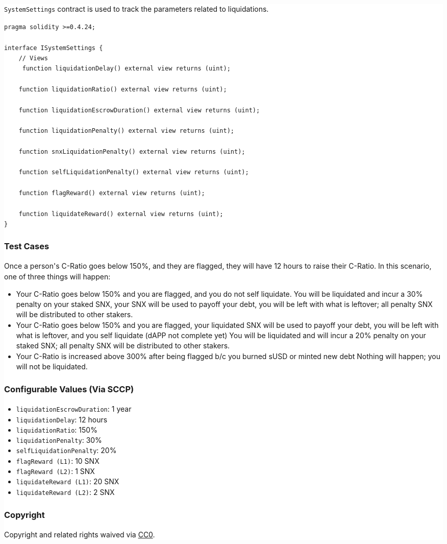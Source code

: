 `SystemSettings` contract is used to track the parameters related to liquidations.

```
pragma solidity >=0.4.24;

interface ISystemSettings {
    // Views
     function liquidationDelay() external view returns (uint);

    function liquidationRatio() external view returns (uint);

    function liquidationEscrowDuration() external view returns (uint);

    function liquidationPenalty() external view returns (uint);

    function snxLiquidationPenalty() external view returns (uint);

    function selfLiquidationPenalty() external view returns (uint);

    function flagReward() external view returns (uint);

    function liquidateReward() external view returns (uint);
}
```

### Test Cases

Once a person's C-Ratio goes below 150%, and they are flagged, they will have 12 hours to raise their C-Ratio. In this scenario, one of three things will happen:

- Your C-Ratio goes below 150% and you are flagged, and you do not self liquidate.
    You will be liquidated and incur a 30% penalty on your staked SNX, your SNX will be used to payoff your debt, you will be left with what is leftover; all penalty SNX will be distributed to other stakers.
- Your C-Ratio goes below 150% and you are flagged, your liquidated SNX will be used to payoff your debt, you will be left with what is leftover, and you self liquidate (dAPP not complete yet)
    You will be liquidated and will incur a 20% penalty on your staked SNX; all penalty SNX will be distributed to other stakers.
- Your C-Ratio is increased above 300% after being flagged b/c you burned sUSD or minted new debt
  Nothing will happen; you will not be liquidated.

### Configurable Values (Via SCCP)



- `liquidationEscrowDuration`: 1 year
- `liquidationDelay`: 12 hours
- `liquidationRatio`: 150%
- `liquidationPenalty`: 30%
- `selfLiquidationPenalty`: 20%
- `flagReward (L1)`: 10 SNX
- `flagReward (L2)`: 1 SNX
- `liquidateReward (L1)`: 20 SNX
- `liquidateReward (L2)`: 2 SNX

### Copyright

Copyright and related rights waived via [CC0](https://creativecommons.org/publicdomain/zero/1.0/).
